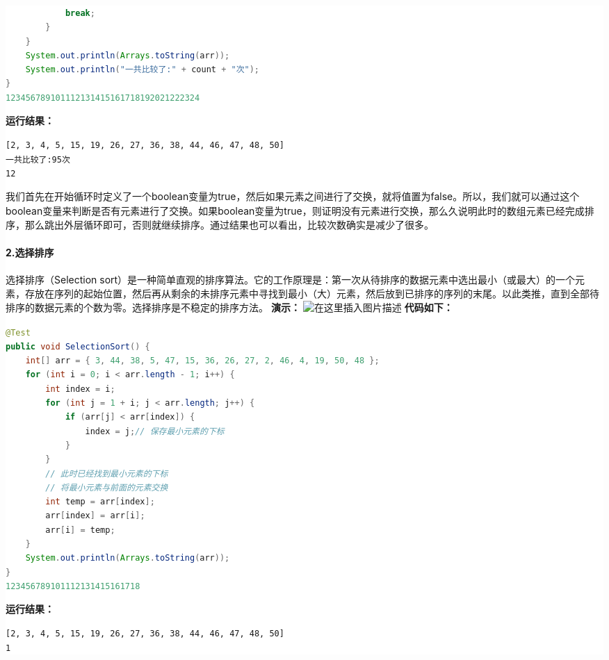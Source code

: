 ```java
			break;
		}
	}
	System.out.println(Arrays.toString(arr));
	System.out.println("一共比较了:" + count + "次");
}
123456789101112131415161718192021222324
```

**运行结果：**

```
[2, 3, 4, 5, 15, 19, 26, 27, 36, 38, 44, 46, 47, 48, 50]
一共比较了:95次
12
```

我们首先在开始循环时定义了一个boolean变量为true，然后如果元素之间进行了交换，就将值置为false。所以，我们就可以通过这个boolean变量来判断是否有元素进行了交换。如果boolean变量为true，则证明没有元素进行交换，那么久说明此时的数组元素已经完成排序，那么跳出外层循环即可，否则就继续排序。通过结果也可以看出，比较次数确实是减少了很多。

#### 2.选择排序

选择排序（Selection sort）是一种简单直观的排序算法。它的工作原理是：第一次从待排序的数据元素中选出最小（或最大）的一个元素，存放在序列的起始位置，然后再从剩余的未排序元素中寻找到最小（大）元素，然后放到已排序的序列的末尾。以此类推，直到全部待排序的数据元素的个数为零。选择排序是不稳定的排序方法。
**演示：**
![在这里插入图片描述](https://img-blog.csdnimg.cn/2019081617014186.gif)
**代码如下：**

```java
@Test
public void SelectionSort() {
	int[] arr = { 3, 44, 38, 5, 47, 15, 36, 26, 27, 2, 46, 4, 19, 50, 48 };
	for (int i = 0; i < arr.length - 1; i++) {
		int index = i;
		for (int j = 1 + i; j < arr.length; j++) {
			if (arr[j] < arr[index]) {
				index = j;// 保存最小元素的下标
			}
		}
		// 此时已经找到最小元素的下标
		// 将最小元素与前面的元素交换
		int temp = arr[index];
		arr[index] = arr[i];
		arr[i] = temp;
	}
	System.out.println(Arrays.toString(arr));
}
123456789101112131415161718
```

**运行结果：**

```
[2, 3, 4, 5, 15, 19, 26, 27, 36, 38, 44, 46, 47, 48, 50]
1
```
